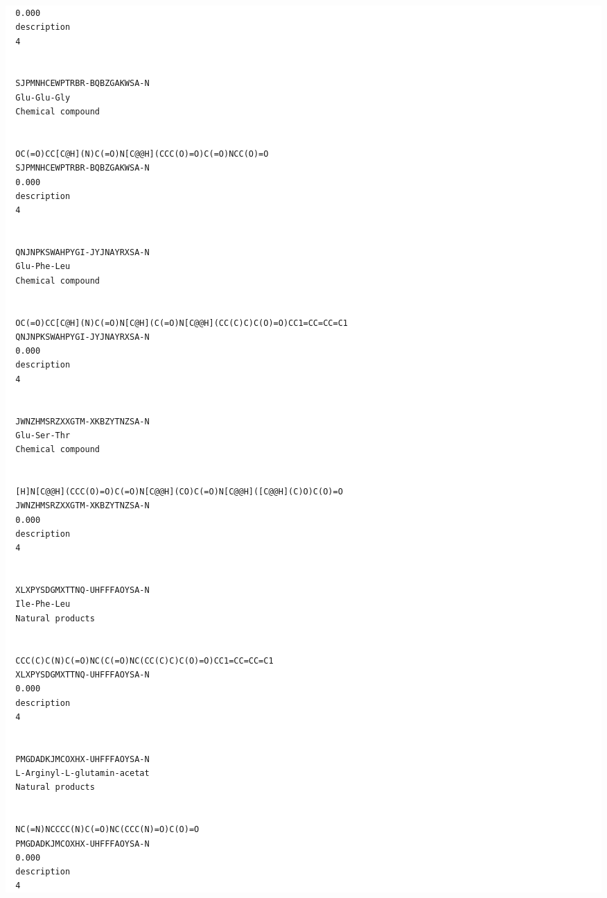       
      
      0.000
      description
      4
    
    
      SJPMNHCEWPTRBR-BQBZGAKWSA-N
      Glu-Glu-Gly
      Chemical compound
      
      
      OC(=O)CC[C@H](N)C(=O)N[C@@H](CCC(O)=O)C(=O)NCC(O)=O
      SJPMNHCEWPTRBR-BQBZGAKWSA-N
      0.000
      description
      4
    
    
      QNJNPKSWAHPYGI-JYJNAYRXSA-N
      Glu-Phe-Leu
      Chemical compound
      
      
      OC(=O)CC[C@H](N)C(=O)N[C@H](C(=O)N[C@@H](CC(C)C)C(O)=O)CC1=CC=CC=C1
      QNJNPKSWAHPYGI-JYJNAYRXSA-N
      0.000
      description
      4
    
    
      JWNZHMSRZXXGTM-XKBZYTNZSA-N
      Glu-Ser-Thr
      Chemical compound
      
      
      [H]N[C@@H](CCC(O)=O)C(=O)N[C@@H](CO)C(=O)N[C@@H]([C@@H](C)O)C(O)=O
      JWNZHMSRZXXGTM-XKBZYTNZSA-N
      0.000
      description
      4
    
    
      XLXPYSDGMXTTNQ-UHFFFAOYSA-N
      Ile-Phe-Leu
      Natural products
      
      
      CCC(C)C(N)C(=O)NC(C(=O)NC(CC(C)C)C(O)=O)CC1=CC=CC=C1
      XLXPYSDGMXTTNQ-UHFFFAOYSA-N
      0.000
      description
      4
    
    
      PMGDADKJMCOXHX-UHFFFAOYSA-N
      L-Arginyl-L-glutamin-acetat
      Natural products
      
      
      NC(=N)NCCCC(N)C(=O)NC(CCC(N)=O)C(O)=O
      PMGDADKJMCOXHX-UHFFFAOYSA-N
      0.000
      description
      4
    